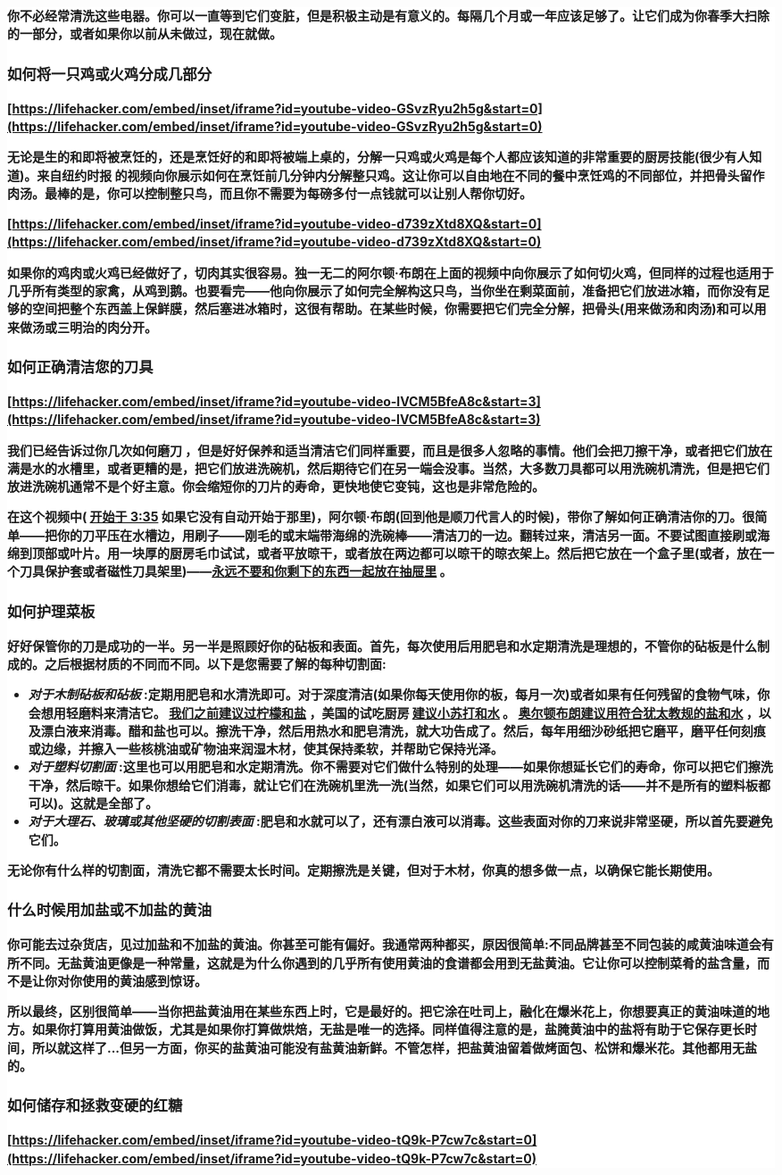 **你不必经常清洗这些电器。你可以一直等到它们变脏，但是积极主动是有意义的。每隔几个月或一年应该足够了。让它们成为你春季大扫除的一部分，或者如果你以前从未做过，现在就做。**

### **如何将一只鸡或火鸡分成几部分**

 **[https://lifehacker.com/embed/inset/iframe?id=youtube-video-GSvzRyu2h5g&start=0](https://lifehacker.com/embed/inset/iframe?id=youtube-video-GSvzRyu2h5g&start=0)** 

**无论是生的和即将被烹饪的，还是烹饪好的和即将被端上桌的，分解一只鸡或火鸡是每个人都应该知道的非常重要的厨房技能(很少有人知道)。来自纽约时报 的视频向你展示如何在烹饪前几分钟内分解整只鸡。这让你可以自由地在不同的餐中烹饪鸡的不同部位，并把骨头留作肉汤。最棒的是，你可以控制整只鸟，而且你不需要为每磅多付一点钱就可以让别人帮你切好。**

 **[https://lifehacker.com/embed/inset/iframe?id=youtube-video-d739zXtd8XQ&start=0](https://lifehacker.com/embed/inset/iframe?id=youtube-video-d739zXtd8XQ&start=0)** 

**如果你的鸡肉或火鸡已经做好了，切肉其实很容易。独一无二的阿尔顿·布朗在上面的视频中向你展示了如何切火鸡，但同样的过程也适用于几乎所有类型的家禽，从鸡到鹅。也要看完——他向你展示了如何完全解构这只鸟，当你坐在剩菜面前，准备把它们放进冰箱，而你没有足够的空间把整个东西盖上保鲜膜，然后塞进冰箱时，这很有帮助。在某些时候，你需要把它们完全分解，把骨头(用来做汤和肉汤)和可以用来做汤或三明治的肉分开。**

### **如何正确清洁您的刀具**

 **[https://lifehacker.com/embed/inset/iframe?id=youtube-video-lVCM5BfeA8c&start=3](https://lifehacker.com/embed/inset/iframe?id=youtube-video-lVCM5BfeA8c&start=3)** 

**我们已经告诉过你几次如何磨刀 ，但是好好保养和适当清洁它们同样重要，而且是很多人忽略的事情。他们会把刀擦干净，或者把它们放在满是水的水槽里，或者更糟的是，把它们放进洗碗机，然后期待它们在另一端会没事。当然，大多数刀具都可以用洗碗机清洗，但是把它们放进洗碗机通常不是个好主意。你会缩短你的刀片的寿命，更快地使它变钝，这也是非常危险的。**

**在这个视频中( [开始于 3:35](http://www.youtube.com/watch?v=lVCM5BfeA8c&t=3m35s) 如果它没有自动开始于那里)，阿尔顿·布朗(回到他是顺刀代言人的时候)，带你了解如何正确清洁你的刀。很简单——把你的刀平压在水槽边，用刷子——刚毛的或末端带海绵的洗碗棒——清洁刀的一边。翻转过来，清洁另一面。不要试图直接刷或海绵到顶部或叶片。用一块厚的厨房毛巾试试，或者平放晾干，或者放在两边都可以晾干的晾衣架上。然后把它放在一个盒子里(或者，放在一个刀具保护套或者磁性刀具架里)——[永远不要和你剩下的东西一起放在抽屉里](https://lifehacker.com/keep-your-knives-out-of-the-utensil-drawer-to-keep-them-5908481) 。**

### **如何护理菜板**

**好好保管你的刀是成功的一半。另一半是照顾好你的砧板和表面。首先，每次使用后用肥皂和水定期清洗是理想的，不管你的砧板是什么制成的。之后根据材质的不同而不同。以下是您需要了解的每种切割面:**

*   *****对于木制砧板和砧板*** :定期用肥皂和水清洗即可。对于深度清洁(如果你每天使用你的板，每月一次)或者如果有任何残留的食物气味，你会想用轻磨料来清洁它。 [我们之前建议过柠檬和盐](http://lifehacker.com/maintain-a-wood-cutting-board-with-5-minutes-of-work-a-1442000840) ，美国的试吃厨房 [建议小苏打和水](http://www.youtube.com/watch?v=6BVS12eGklc) 。 [奥尔顿布朗建议用符合犹太教规的盐和水](http://www.youtube.com/watch?v=0vND3qglwNA&hd=1) ，以及漂白液来消毒。醋和盐也可以。擦洗干净，然后用热水和肥皂清洗，就大功告成了。然后，每年用细沙砂纸把它磨平，磨平任何刻痕或边缘，并擦入一些核桃油或矿物油来润湿木材，使其保持柔软，并帮助它保持光泽。**
*   *****对于塑料切割面*** :这里也可以用肥皂和水定期清洗。你不需要对它们做什么特别的处理——如果你想延长它们的寿命，你可以把它们擦洗干净，然后晾干。如果你想给它们消毒，就让它们在洗碗机里洗一洗(当然，如果它们可以用洗碗机清洗的话——并不是所有的塑料板都可以)。这就是全部了。**
*   *****对于大理石、玻璃或其他坚硬的切割表面*** :肥皂和水就可以了，还有漂白液可以消毒。这些表面对你的刀来说非常坚硬，所以首先要避免它们。**

**无论你有什么样的切割面，清洗它都不需要太长时间。定期擦洗是关键，但对于木材，你真的想多做一点，以确保它能长期使用。**

### **什么时候用加盐或不加盐的黄油**

**你可能去过杂货店，见过加盐和不加盐的黄油。你甚至可能有偏好。我通常两种都买，原因很简单:不同品牌甚至不同包装的咸黄油味道会有所不同。无盐黄油更像是一种常量，这就是为什么你遇到的几乎所有使用黄油的食谱都会用到无盐黄油。它让你可以控制菜肴的盐含量，而不是让你对你使用的黄油感到惊讶。**

**所以最终，区别很简单——当你把盐黄油用在某些东西上时，它是最好的。把它涂在吐司上，融化在爆米花上，你想要真正的黄油味道的地方。如果你打算用黄油做饭，尤其是如果你打算做烘焙，无盐是唯一的选择。同样值得注意的是，盐腌黄油中的盐将有助于它保存更长时间，所以就这样了...但另一方面，你买的盐黄油可能没有盐黄油新鲜。不管怎样，把盐黄油留着做烤面包、松饼和爆米花。其他都用无盐的。**

### **如何储存和拯救变硬的红糖**

 **[https://lifehacker.com/embed/inset/iframe?id=youtube-video-tQ9k-P7cw7c&start=0](https://lifehacker.com/embed/inset/iframe?id=youtube-video-tQ9k-P7cw7c&start=0)** 
